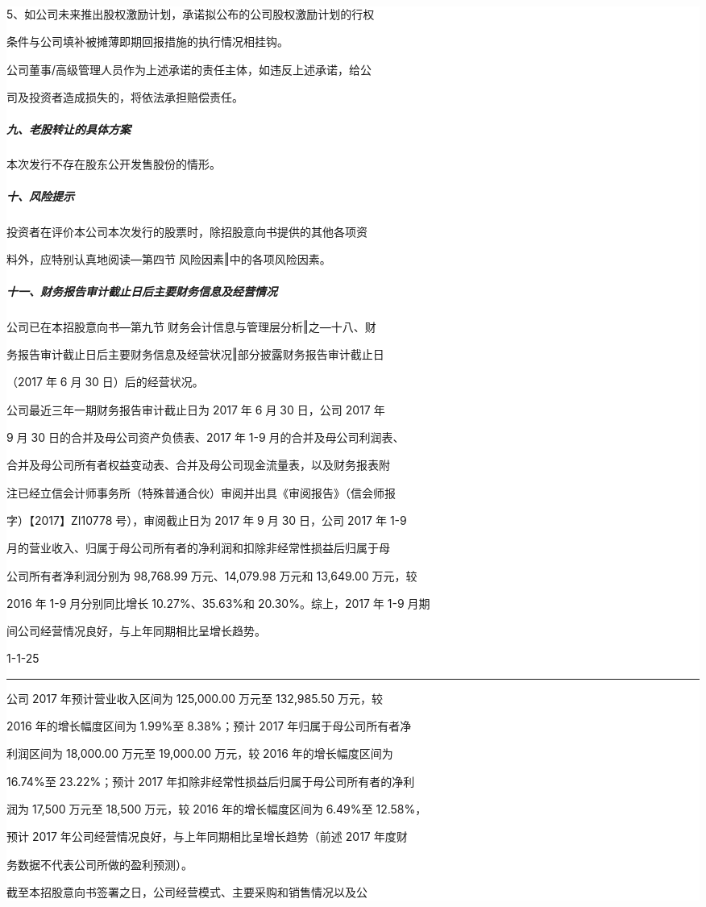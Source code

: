 5、如公司未来推出股权激励计划，承诺拟公布的公司股权激励计划的行权

条件与公司填补被摊薄即期回报措施的执行情况相挂钩。

公司董事/高级管理人员作为上述承诺的责任主体，如违反上述承诺，给公

司及投资者造成损失的，将依法承担赔偿责任。

##### 九、老股转让的具体方案

本次发行不存在股东公开发售股份的情形。

##### 十、风险提示

投资者在评价本公司本次发行的股票时，除招股意向书提供的其他各项资

料外，应特别认真地阅读―第四节 风险因素‖中的各项风险因素。

##### 十一、财务报告审计截止日后主要财务信息及经营情况

公司已在本招股意向书―第九节 财务会计信息与管理层分析‖之―十八、财

务报告审计截止日后主要财务信息及经营状况‖部分披露财务报告审计截止日

（2017 年 6 月 30 日）后的经营状况。

公司最近三年一期财务报告审计截止日为 2017 年 6 月 30 日，公司 2017 年

9 月 30 日的合并及母公司资产负债表、2017 年 1-9 月的合并及母公司利润表、

合并及母公司所有者权益变动表、合并及母公司现金流量表，以及财务报表附

注已经立信会计师事务所（特殊普通合伙）审阅并出具《审阅报告》（信会师报

字）【2017】ZI10778 号），审阅截止日为 2017 年 9 月 30 日，公司 2017 年 1-9

月的营业收入、归属于母公司所有者的净利润和扣除非经常性损益后归属于母

公司所有者净利润分别为 98,768.99 万元、14,079.98 万元和 13,649.00 万元，较

2016 年 1-9 月分别同比增长 10.27%、35.63%和 20.30%。综上，2017 年 1-9 月期

间公司经营情况良好，与上年同期相比呈增长趋势。

1-1-25


-----

公司 2017 年预计营业收入区间为 125,000.00 万元至 132,985.50 万元，较

2016 年的增长幅度区间为 1.99%至 8.38%；预计 2017 年归属于母公司所有者净

利润区间为 18,000.00 万元至 19,000.00 万元，较 2016 年的增长幅度区间为

16.74%至 23.22%；预计 2017 年扣除非经常性损益后归属于母公司所有者的净利

润为 17,500 万元至 18,500 万元，较 2016 年的增长幅度区间为 6.49%至 12.58%，

预计 2017 年公司经营情况良好，与上年同期相比呈增长趋势（前述 2017 年度财

务数据不代表公司所做的盈利预测）。

截至本招股意向书签署之日，公司经营模式、主要采购和销售情况以及公
